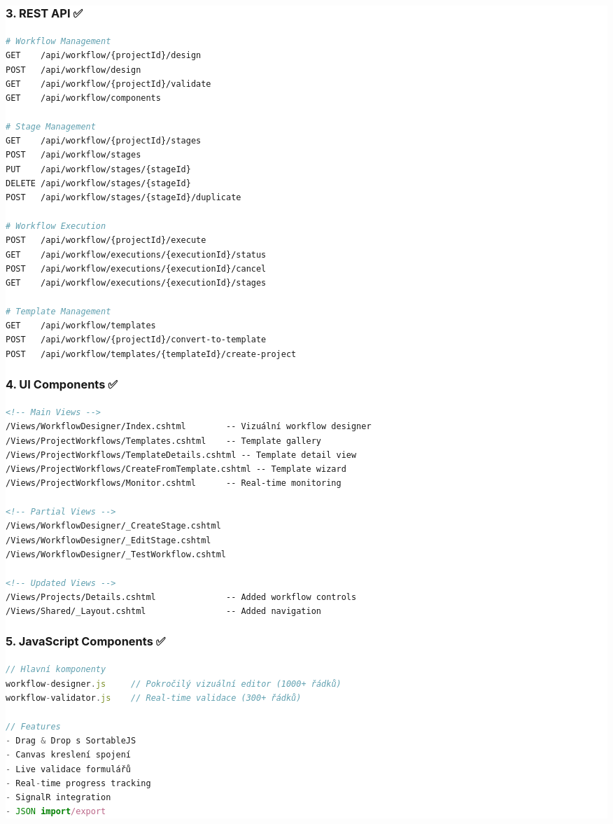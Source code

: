 ### 3. REST API ✅
```bash
# Workflow Management
GET    /api/workflow/{projectId}/design
POST   /api/workflow/design
GET    /api/workflow/{projectId}/validate
GET    /api/workflow/components

# Stage Management  
GET    /api/workflow/{projectId}/stages
POST   /api/workflow/stages
PUT    /api/workflow/stages/{stageId}
DELETE /api/workflow/stages/{stageId}
POST   /api/workflow/stages/{stageId}/duplicate

# Workflow Execution
POST   /api/workflow/{projectId}/execute
GET    /api/workflow/executions/{executionId}/status
POST   /api/workflow/executions/{executionId}/cancel
GET    /api/workflow/executions/{executionId}/stages

# Template Management
GET    /api/workflow/templates
POST   /api/workflow/{projectId}/convert-to-template
POST   /api/workflow/templates/{templateId}/create-project
```

### 4. UI Components ✅
```html
<!-- Main Views -->
/Views/WorkflowDesigner/Index.cshtml        -- Vizuální workflow designer
/Views/ProjectWorkflows/Templates.cshtml    -- Template gallery
/Views/ProjectWorkflows/TemplateDetails.cshtml -- Template detail view
/Views/ProjectWorkflows/CreateFromTemplate.cshtml -- Template wizard
/Views/ProjectWorkflows/Monitor.cshtml      -- Real-time monitoring

<!-- Partial Views -->
/Views/WorkflowDesigner/_CreateStage.cshtml
/Views/WorkflowDesigner/_EditStage.cshtml  
/Views/WorkflowDesigner/_TestWorkflow.cshtml

<!-- Updated Views -->
/Views/Projects/Details.cshtml              -- Added workflow controls
/Views/Shared/_Layout.cshtml                -- Added navigation
```

### 5. JavaScript Components ✅
```javascript
// Hlavní komponenty
workflow-designer.js     // Pokročilý vizuální editor (1000+ řádků)
workflow-validator.js    // Real-time validace (300+ řádků)

// Features
- Drag & Drop s SortableJS
- Canvas kreslení spojení  
- Live validace formulářů
- Real-time progress tracking
- SignalR integration
- JSON import/export
```
